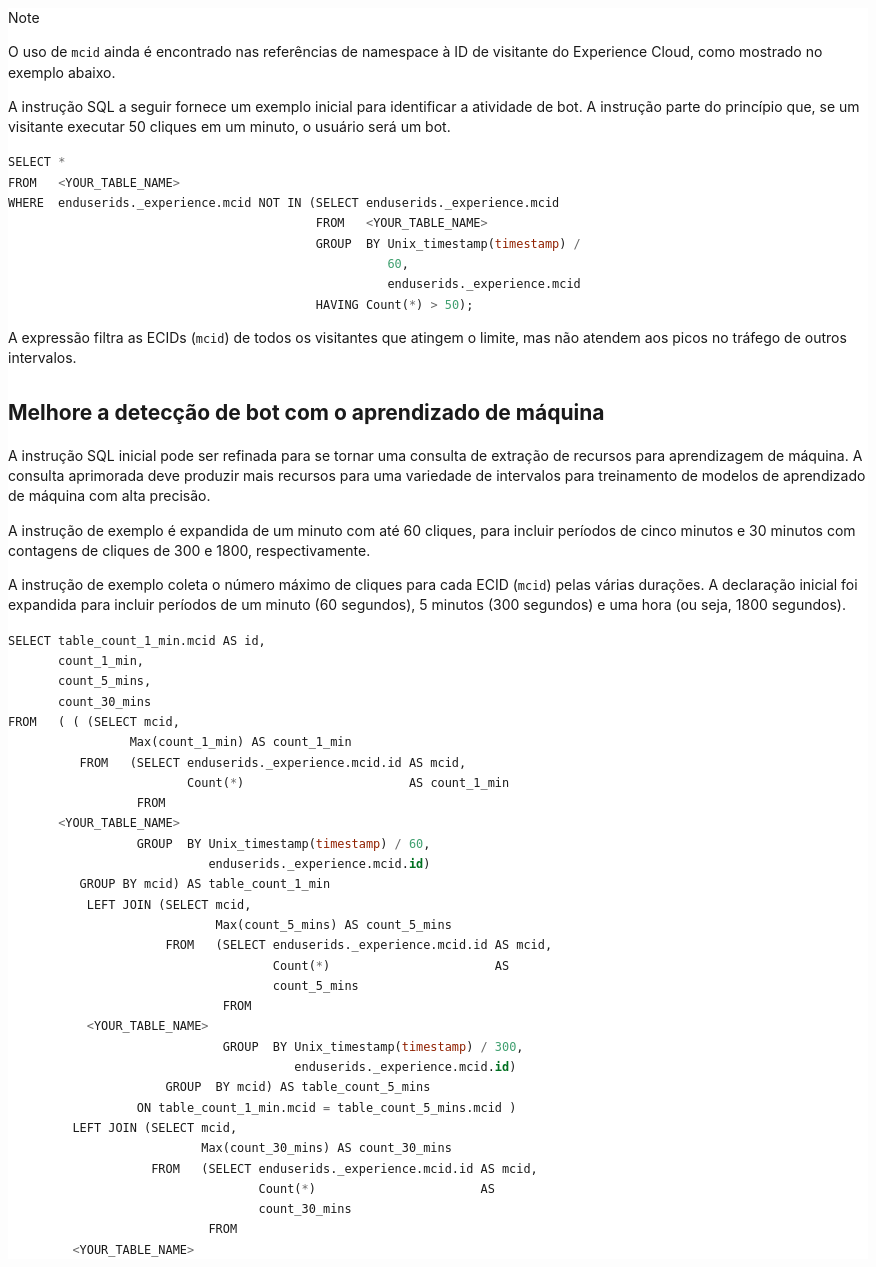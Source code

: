 >[!NOTE]
>
>O uso de `mcid` ainda é encontrado nas referências de namespace à ID de visitante do Experience Cloud, como mostrado no exemplo abaixo.

A instrução SQL a seguir fornece um exemplo inicial para identificar a atividade de bot. A instrução parte do princípio que, se um visitante executar 50 cliques em um minuto, o usuário será um bot.

```sql
SELECT * 
FROM   <YOUR_TABLE_NAME> 
WHERE  enduserids._experience.mcid NOT IN (SELECT enduserids._experience.mcid 
                                           FROM   <YOUR_TABLE_NAME> 
                                           GROUP  BY Unix_timestamp(timestamp) / 
                                                     60, 
                                                     enduserids._experience.mcid 
                                           HAVING Count(*) > 50);  
```

A expressão filtra as ECIDs (`mcid`) de todos os visitantes que atingem o limite, mas não atendem aos picos no tráfego de outros intervalos.

## Melhore a detecção de bot com o aprendizado de máquina

A instrução SQL inicial pode ser refinada para se tornar uma consulta de extração de recursos para aprendizagem de máquina. A consulta aprimorada deve produzir mais recursos para uma variedade de intervalos para treinamento de modelos de aprendizado de máquina com alta precisão.

A instrução de exemplo é expandida de um minuto com até 60 cliques, para incluir períodos de cinco minutos e 30 minutos com contagens de cliques de 300 e 1800, respectivamente.

A instrução de exemplo coleta o número máximo de cliques para cada ECID (`mcid`) pelas várias durações. A declaração inicial foi expandida para incluir períodos de um minuto (60 segundos), 5 minutos (300 segundos) e uma hora (ou seja, 1800 segundos).

```sql
SELECT table_count_1_min.mcid AS id, 
       count_1_min, 
       count_5_mins, 
       count_30_mins 
FROM   ( ( (SELECT mcid, 
                 Max(count_1_min) AS count_1_min 
          FROM   (SELECT enduserids._experience.mcid.id AS mcid, 
                         Count(*)                       AS count_1_min 
                  FROM 
       <YOUR_TABLE_NAME> 
                  GROUP  BY Unix_timestamp(timestamp) / 60, 
                            enduserids._experience.mcid.id) 
          GROUP BY mcid) AS table_count_1_min 
           LEFT JOIN (SELECT mcid, 
                             Max(count_5_mins) AS count_5_mins 
                      FROM   (SELECT enduserids._experience.mcid.id AS mcid, 
                                     Count(*)                       AS 
                                     count_5_mins 
                              FROM 
           <YOUR_TABLE_NAME> 
                              GROUP  BY Unix_timestamp(timestamp) / 300, 
                                        enduserids._experience.mcid.id) 
                      GROUP  BY mcid) AS table_count_5_mins 
                  ON table_count_1_min.mcid = table_count_5_mins.mcid ) 
         LEFT JOIN (SELECT mcid, 
                           Max(count_30_mins) AS count_30_mins 
                    FROM   (SELECT enduserids._experience.mcid.id AS mcid, 
                                   Count(*)                       AS 
                                   count_30_mins 
                            FROM 
         <YOUR_TABLE_NAME> 
```
